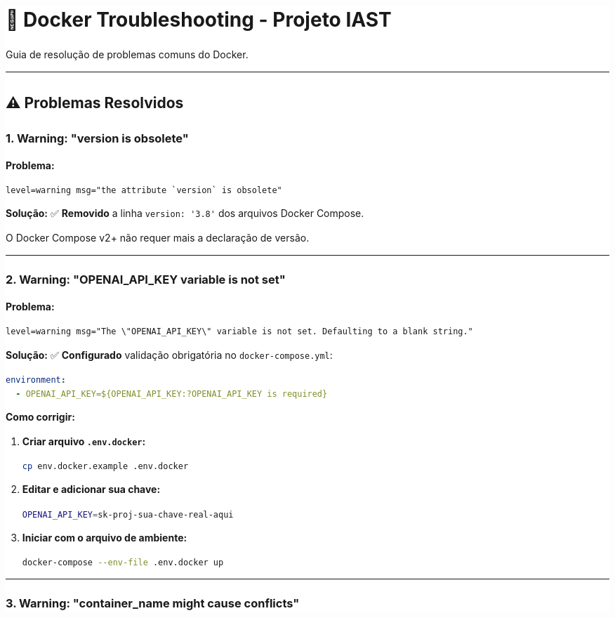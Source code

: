 # 🔧 Docker Troubleshooting - Projeto IAST

Guia de resolução de problemas comuns do Docker.

---

## ⚠️ **Problemas Resolvidos**

### **1. Warning: "version is obsolete"**

**Problema:**
```
level=warning msg="the attribute `version` is obsolete"
```

**Solução:**
✅ **Removido** a linha `version: '3.8'` dos arquivos Docker Compose.

O Docker Compose v2+ não requer mais a declaração de versão.

---

### **2. Warning: "OPENAI_API_KEY variable is not set"**

**Problema:**
```
level=warning msg="The \"OPENAI_API_KEY\" variable is not set. Defaulting to a blank string."
```

**Solução:**
✅ **Configurado** validação obrigatória no `docker-compose.yml`:
```yaml
environment:
  - OPENAI_API_KEY=${OPENAI_API_KEY:?OPENAI_API_KEY is required}
```

**Como corrigir:**

1. **Criar arquivo `.env.docker`:**
   ```bash
   cp env.docker.example .env.docker
   ```

2. **Editar e adicionar sua chave:**
   ```bash
   OPENAI_API_KEY=sk-proj-sua-chave-real-aqui
   ```

3. **Iniciar com o arquivo de ambiente:**
   ```bash
   docker-compose --env-file .env.docker up
   ```

---

### **3. Warning: "container_name might cause conflicts"**
